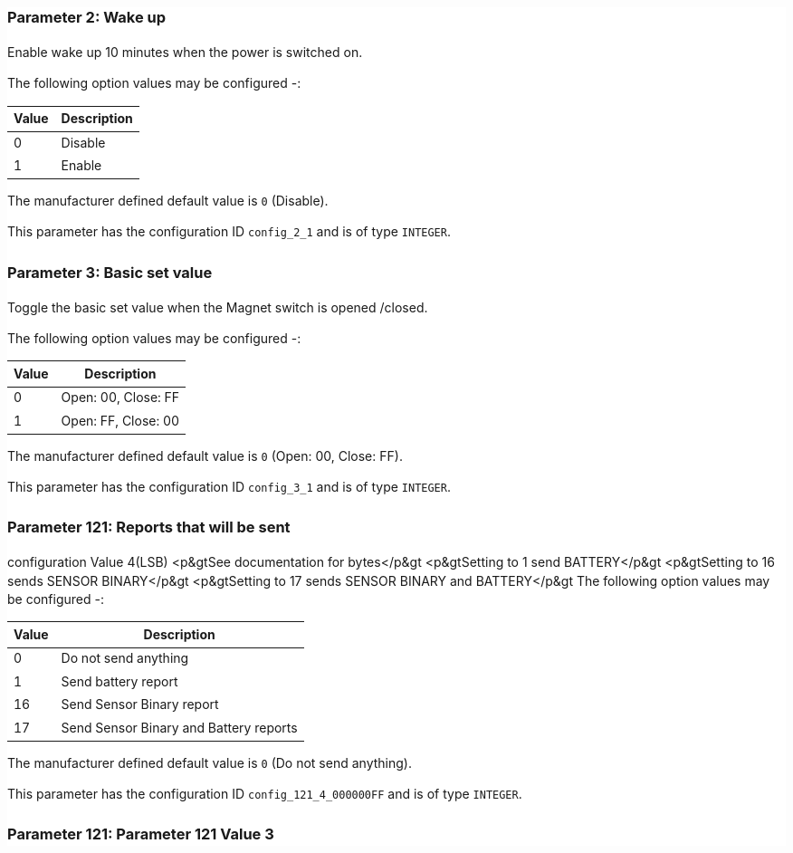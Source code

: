 
### Parameter 2: Wake up

Enable wake up 10 minutes when the power is switched on.

The following option values may be configured -:

| Value  | Description |
|--------|-------------|
| 0 | Disable |
| 1 | Enable |

The manufacturer defined default value is ```0``` (Disable).

This parameter has the configuration ID ```config_2_1``` and is of type ```INTEGER```.


### Parameter 3: Basic set value

Toggle the basic set value when the Magnet switch is opened /closed.

The following option values may be configured -:

| Value  | Description |
|--------|-------------|
| 0 | Open: 00, Close: FF |
| 1 | Open: FF, Close: 00 |

The manufacturer defined default value is ```0``` (Open: 00, Close: FF).

This parameter has the configuration ID ```config_3_1``` and is of type ```INTEGER```.


### Parameter 121: Reports that will be sent

configuration Value 4(LSB)
<p&gtSee documentation for bytes</p&gt <p&gtSetting to 1 send BATTERY</p&gt <p&gtSetting to 16 sends SENSOR BINARY</p&gt <p&gtSetting to 17 sends SENSOR BINARY and BATTERY</p&gt
The following option values may be configured -:

| Value  | Description |
|--------|-------------|
| 0 | Do not send anything |
| 1 | Send battery report |
| 16 | Send Sensor Binary report |
| 17 | Send Sensor Binary and Battery reports |

The manufacturer defined default value is ```0``` (Do not send anything).

This parameter has the configuration ID ```config_121_4_000000FF``` and is of type ```INTEGER```.


### Parameter 121: Parameter 121 Value 3
